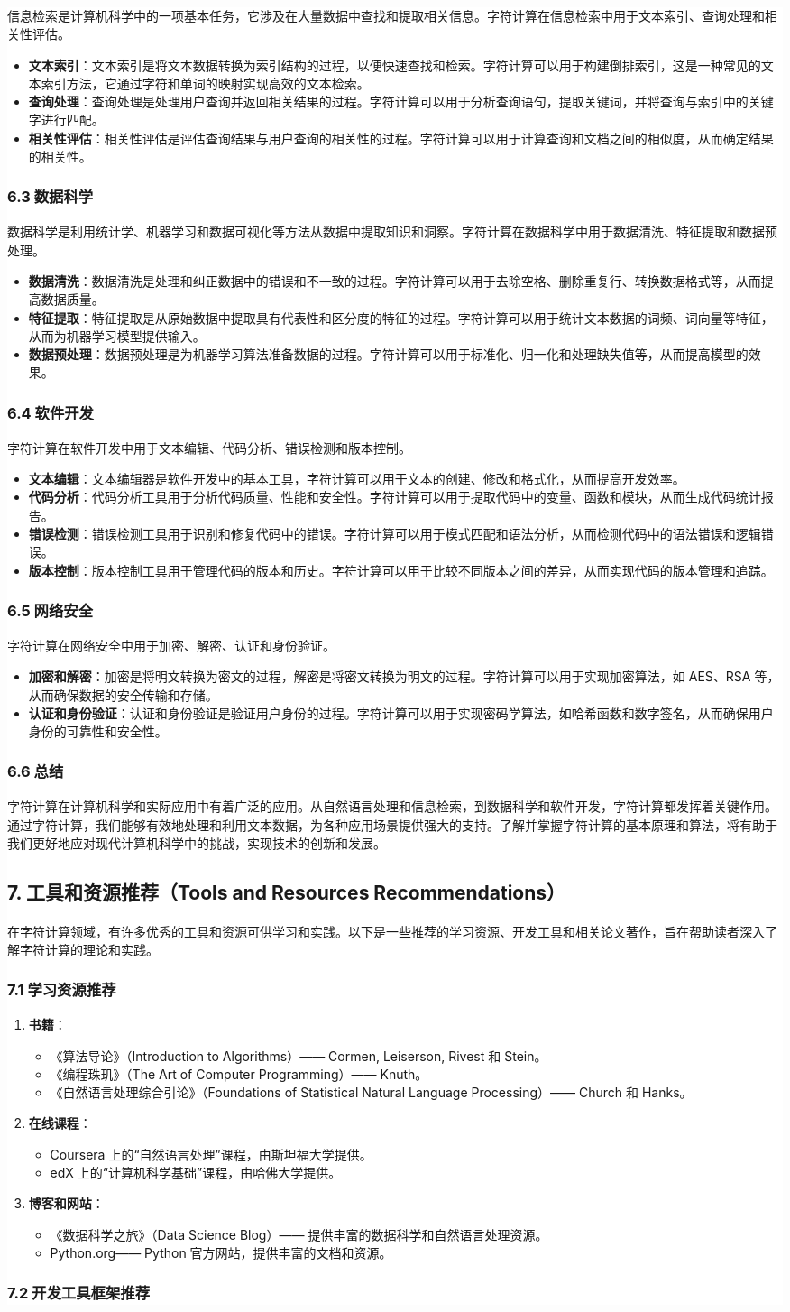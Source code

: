 信息检索是计算机科学中的一项基本任务，它涉及在大量数据中查找和提取相关信息。字符计算在信息检索中用于文本索引、查询处理和相关性评估。

- **文本索引**：文本索引是将文本数据转换为索引结构的过程，以便快速查找和检索。字符计算可以用于构建倒排索引，这是一种常见的文本索引方法，它通过字符和单词的映射实现高效的文本检索。
- **查询处理**：查询处理是处理用户查询并返回相关结果的过程。字符计算可以用于分析查询语句，提取关键词，并将查询与索引中的关键字进行匹配。
- **相关性评估**：相关性评估是评估查询结果与用户查询的相关性的过程。字符计算可以用于计算查询和文档之间的相似度，从而确定结果的相关性。

### 6.3 数据科学

数据科学是利用统计学、机器学习和数据可视化等方法从数据中提取知识和洞察。字符计算在数据科学中用于数据清洗、特征提取和数据预处理。

- **数据清洗**：数据清洗是处理和纠正数据中的错误和不一致的过程。字符计算可以用于去除空格、删除重复行、转换数据格式等，从而提高数据质量。
- **特征提取**：特征提取是从原始数据中提取具有代表性和区分度的特征的过程。字符计算可以用于统计文本数据的词频、词向量等特征，从而为机器学习模型提供输入。
- **数据预处理**：数据预处理是为机器学习算法准备数据的过程。字符计算可以用于标准化、归一化和处理缺失值等，从而提高模型的效果。

### 6.4 软件开发

字符计算在软件开发中用于文本编辑、代码分析、错误检测和版本控制。

- **文本编辑**：文本编辑器是软件开发中的基本工具，字符计算可以用于文本的创建、修改和格式化，从而提高开发效率。
- **代码分析**：代码分析工具用于分析代码质量、性能和安全性。字符计算可以用于提取代码中的变量、函数和模块，从而生成代码统计报告。
- **错误检测**：错误检测工具用于识别和修复代码中的错误。字符计算可以用于模式匹配和语法分析，从而检测代码中的语法错误和逻辑错误。
- **版本控制**：版本控制工具用于管理代码的版本和历史。字符计算可以用于比较不同版本之间的差异，从而实现代码的版本管理和追踪。

### 6.5 网络安全

字符计算在网络安全中用于加密、解密、认证和身份验证。

- **加密和解密**：加密是将明文转换为密文的过程，解密是将密文转换为明文的过程。字符计算可以用于实现加密算法，如 AES、RSA 等，从而确保数据的安全传输和存储。
- **认证和身份验证**：认证和身份验证是验证用户身份的过程。字符计算可以用于实现密码学算法，如哈希函数和数字签名，从而确保用户身份的可靠性和安全性。

### 6.6 总结

字符计算在计算机科学和实际应用中有着广泛的应用。从自然语言处理和信息检索，到数据科学和软件开发，字符计算都发挥着关键作用。通过字符计算，我们能够有效地处理和利用文本数据，为各种应用场景提供强大的支持。了解并掌握字符计算的基本原理和算法，将有助于我们更好地应对现代计算机科学中的挑战，实现技术的创新和发展。

## 7. 工具和资源推荐（Tools and Resources Recommendations）

在字符计算领域，有许多优秀的工具和资源可供学习和实践。以下是一些推荐的学习资源、开发工具和相关论文著作，旨在帮助读者深入了解字符计算的理论和实践。

### 7.1 学习资源推荐

1. **书籍**：
   - 《算法导论》（Introduction to Algorithms）—— Cormen, Leiserson, Rivest 和 Stein。
   - 《编程珠玑》（The Art of Computer Programming）—— Knuth。
   - 《自然语言处理综合引论》（Foundations of Statistical Natural Language Processing）—— Church 和 Hanks。

2. **在线课程**：
   - Coursera 上的“自然语言处理”课程，由斯坦福大学提供。
   - edX 上的“计算机科学基础”课程，由哈佛大学提供。

3. **博客和网站**：
   - 《数据科学之旅》（Data Science Blog）—— 提供丰富的数据科学和自然语言处理资源。
   - Python.org—— Python 官方网站，提供丰富的文档和资源。

### 7.2 开发工具框架推荐

